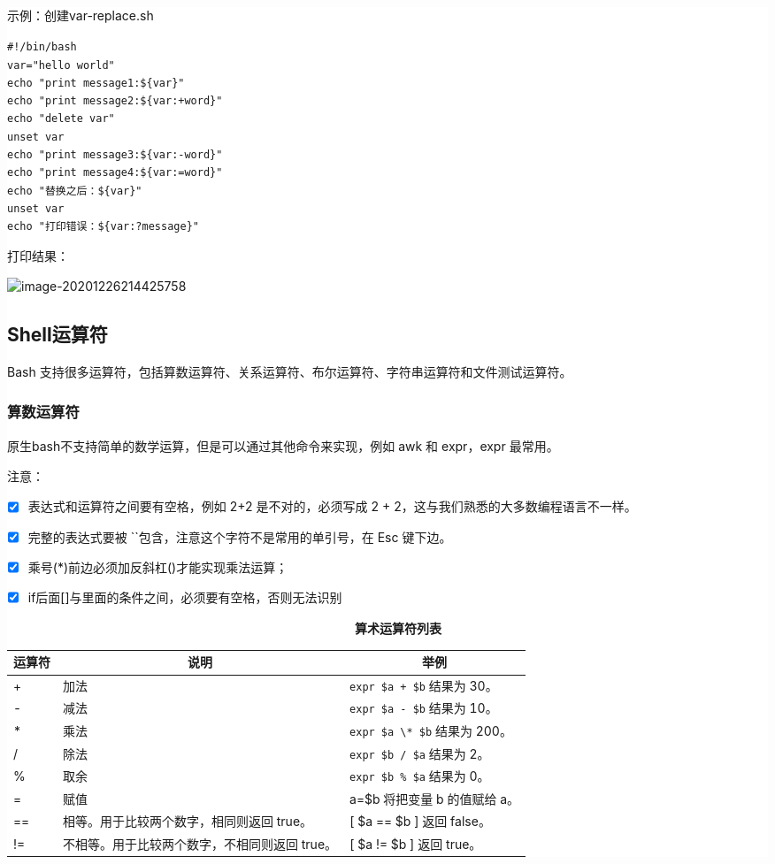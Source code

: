 示例：创建var-replace.sh

```
#!/bin/bash
var="hello world"
echo "print message1:${var}"
echo "print message2:${var:+word}"
echo "delete var"
unset var
echo "print message3:${var:-word}"
echo "print message4:${var:=word}"
echo "替换之后：${var}"
unset var
echo "打印错误：${var:?message}"
```

打印结果：

![image-20201226214425758](https://cdn.jsdelivr.net/gh/kender1314/NotePicture/image-20201226214425758.png)

## Shell运算符



Bash 支持很多运算符，包括算数运算符、关系运算符、布尔运算符、字符串运算符和文件测试运算符。

### 算数运算符

原生bash不支持简单的数学运算，但是可以通过其他命令来实现，例如 awk 和 expr，expr 最常用。

注意：

- [x] 表达式和运算符之间要有空格，例如 2+2 是不对的，必须写成 2 + 2，这与我们熟悉的大多数编程语言不一样。
- [x] 完整的表达式要被 ``包含，注意这个字符不是常用的单引号，在 Esc 键下边。

- [x] 乘号(*)前边必须加反斜杠(\)才能实现乘法运算；

- [x] if后面[]与里面的条件之间，必须要有空格，否则无法识别

  <center><b>算术运算符列表</b></center>

| 运算符 | 说明                                          | 举例                          |
| ------ | --------------------------------------------- | ----------------------------- |
| +      | 加法                                          | `expr $a + $b` 结果为 30。    |
| -      | 减法                                          | `expr $a - $b` 结果为 10。    |
| *      | 乘法                                          | `expr $a \* $b` 结果为  200。 |
| /      | 除法                                          | `expr $b / $a` 结果为 2。     |
| %      | 取余                                          | `expr $b % $a` 结果为 0。     |
| =      | 赋值                                          | a=$b 将把变量 b 的值赋给 a。  |
| ==     | 相等。用于比较两个数字，相同则返回 true。     | [ $a == $b ] 返回 false。     |
| !=     | 不相等。用于比较两个数字，不相同则返回 true。 | [ $a != $b ] 返回 true。      |
